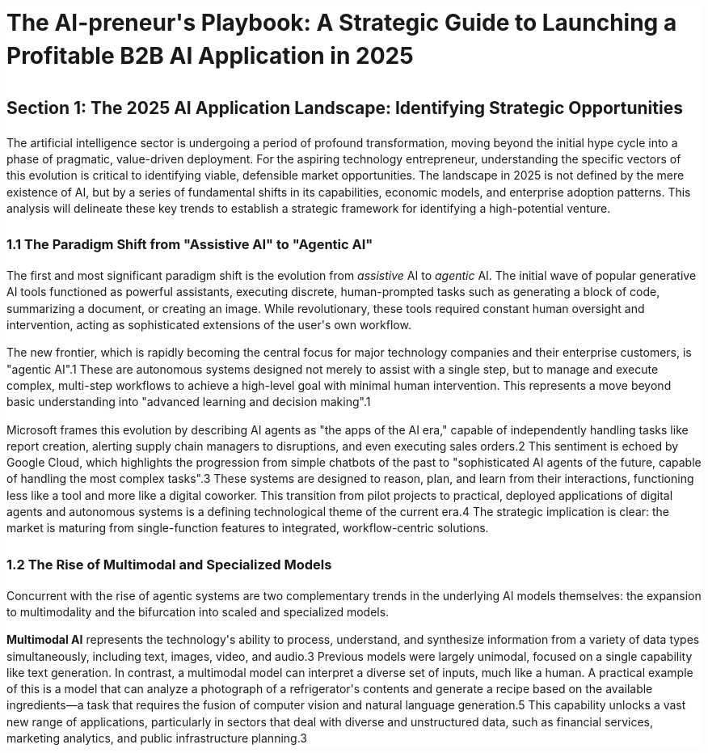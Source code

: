 

# **The AI-preneur's Playbook: A Strategic Guide to Launching a Profitable B2B AI Application in 2025**

## **Section 1: The 2025 AI Application Landscape: Identifying Strategic Opportunities**

The artificial intelligence sector is undergoing a period of profound transformation, moving beyond the initial hype cycle into a phase of pragmatic, value-driven deployment. For the aspiring technology entrepreneur, understanding the specific vectors of this evolution is critical to identifying viable, defensible market opportunities. The landscape in 2025 is not defined by the mere existence of AI, but by a series of fundamental shifts in its capabilities, economic models, and enterprise adoption patterns. This analysis will delineate these key trends to establish a strategic framework for identifying a high-potential venture.

### **1.1 The Paradigm Shift from "Assistive AI" to "Agentic AI"**

The first and most significant paradigm shift is the evolution from *assistive* AI to *agentic* AI. The initial wave of popular generative AI tools functioned as powerful assistants, executing discrete, human-prompted tasks such as generating a block of code, summarizing a document, or creating an image. While revolutionary, these tools required constant human oversight and intervention, acting as sophisticated extensions of the user's own workflow.

The new frontier, which is rapidly becoming the central focus for major technology companies and their enterprise customers, is "agentic AI".1 These are autonomous systems designed not merely to assist with a single step, but to manage and execute complex, multi-step workflows to achieve a high-level goal with minimal human intervention. This represents a move beyond basic understanding into "advanced learning and decision making".1

Microsoft frames this evolution by describing AI agents as "the apps of the AI era," capable of independently handling tasks like report creation, alerting supply chain managers to disruptions, and even executing sales orders.2 This sentiment is echoed by Google Cloud, which highlights the progression from simple chatbots of the past to "sophisticated AI agents of the future, capable of handling the most complex tasks".3 These systems are designed to reason, plan, and learn from their interactions, functioning less like a tool and more like a digital coworker. This transition from pilot projects to practical, deployed applications of digital agents and autonomous systems is a defining technological theme of the current era.4 The strategic implication is clear: the market is maturing from single-function features to integrated, workflow-centric solutions.

### **1.2 The Rise of Multimodal and Specialized Models**

Concurrent with the rise of agentic systems are two complementary trends in the underlying AI models themselves: the expansion to multimodality and the bifurcation into scaled and specialized models.

**Multimodal AI** represents the technology's ability to process, understand, and synthesize information from a variety of data types simultaneously, including text, images, video, and audio.3 Previous models were largely unimodal, focused on a single capability like text generation. In contrast, a multimodal model can interpret a diverse set of inputs, much like a human. A practical example of this is a model that can analyze a photograph of a refrigerator's contents and generate a recipe based on the available ingredients—a task that requires the fusion of computer vision and natural language generation.5 This capability unlocks a vast new range of applications, particularly in sectors that deal with diverse and unstructured data, such as financial services, marketing analytics, and public infrastructure planning.3
